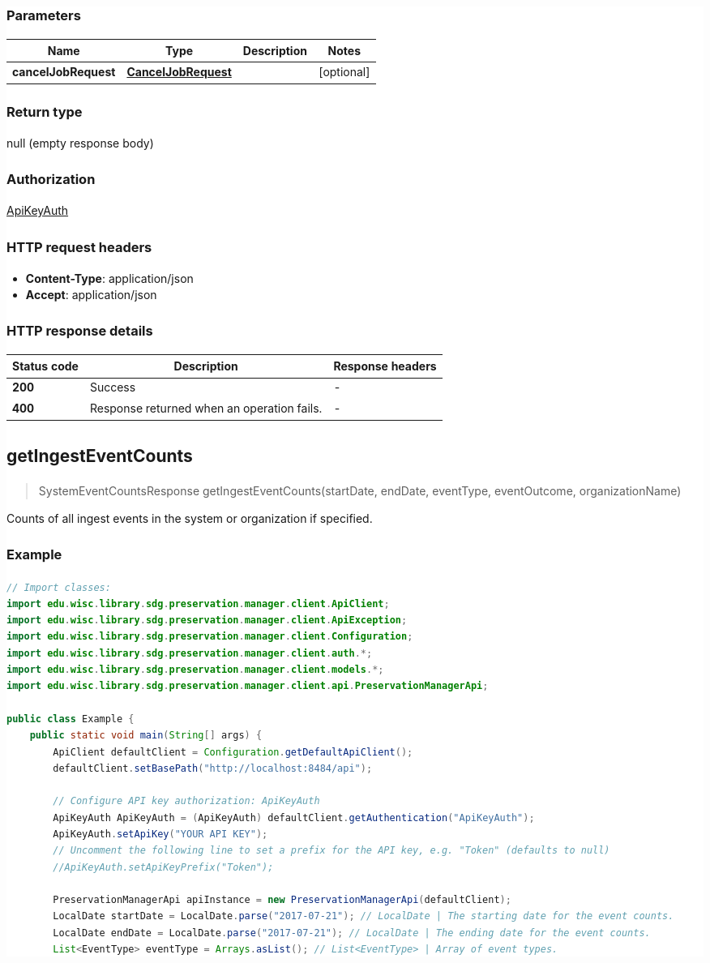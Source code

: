### Parameters


Name | Type | Description  | Notes
------------- | ------------- | ------------- | -------------
 **cancelJobRequest** | [**CancelJobRequest**](CancelJobRequest.md)|  | [optional]

### Return type

null (empty response body)

### Authorization

[ApiKeyAuth](../README.md#ApiKeyAuth)

### HTTP request headers

- **Content-Type**: application/json
- **Accept**: application/json


### HTTP response details
| Status code | Description | Response headers |
|-------------|-------------|------------------|
| **200** | Success |  -  |
| **400** | Response returned when an operation fails. |  -  |


## getIngestEventCounts

> SystemEventCountsResponse getIngestEventCounts(startDate, endDate, eventType, eventOutcome, organizationName)

Counts of all ingest events in the system or organization if specified.

### Example

```java
// Import classes:
import edu.wisc.library.sdg.preservation.manager.client.ApiClient;
import edu.wisc.library.sdg.preservation.manager.client.ApiException;
import edu.wisc.library.sdg.preservation.manager.client.Configuration;
import edu.wisc.library.sdg.preservation.manager.client.auth.*;
import edu.wisc.library.sdg.preservation.manager.client.models.*;
import edu.wisc.library.sdg.preservation.manager.client.api.PreservationManagerApi;

public class Example {
    public static void main(String[] args) {
        ApiClient defaultClient = Configuration.getDefaultApiClient();
        defaultClient.setBasePath("http://localhost:8484/api");
        
        // Configure API key authorization: ApiKeyAuth
        ApiKeyAuth ApiKeyAuth = (ApiKeyAuth) defaultClient.getAuthentication("ApiKeyAuth");
        ApiKeyAuth.setApiKey("YOUR API KEY");
        // Uncomment the following line to set a prefix for the API key, e.g. "Token" (defaults to null)
        //ApiKeyAuth.setApiKeyPrefix("Token");

        PreservationManagerApi apiInstance = new PreservationManagerApi(defaultClient);
        LocalDate startDate = LocalDate.parse("2017-07-21"); // LocalDate | The starting date for the event counts.
        LocalDate endDate = LocalDate.parse("2017-07-21"); // LocalDate | The ending date for the event counts.
        List<EventType> eventType = Arrays.asList(); // List<EventType> | Array of event types.
```